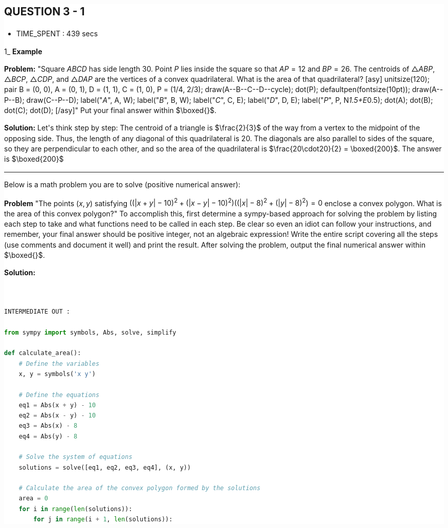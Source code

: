 

## QUESTION 3 - 1 
- TIME_SPENT : 439 secs

1_
**Example**

**Problem:** 
"Square $ABCD$ has side length $30$. Point $P$ lies inside the square so that $AP = 12$ and $BP = 26$. The centroids of $\triangle{ABP}$, $\triangle{BCP}$, $\triangle{CDP}$, and $\triangle{DAP}$ are the vertices of a convex quadrilateral. What is the area of that quadrilateral?
[asy] unitsize(120); pair B = (0, 0), A = (0, 1), D = (1, 1), C = (1, 0), P = (1/4, 2/3); draw(A--B--C--D--cycle); dot(P); defaultpen(fontsize(10pt)); draw(A--P--B); draw(C--P--D); label("$A$", A, W); label("$B$", B, W); label("$C$", C, E); label("$D$", D, E); label("$P$", P, N*1.5+E*0.5); dot(A); dot(B); dot(C); dot(D); [/asy]"
Put your final answer within $\boxed{}$.

**Solution:** 
Let's think step by step:
The centroid of a triangle is $\frac{2}{3}$ of the way from a vertex to the midpoint of the opposing side. Thus, the length of any diagonal of this quadrilateral is $20$. The diagonals are also parallel to sides of the square, so they are perpendicular to each other, and so the area of the quadrilateral is $\frac{20\cdot20}{2} = \boxed{200}$. The answer is $\boxed{200}$


---

Below is a math problem you are to solve (positive numerical answer):

**Problem**
"The points $\left(x, y\right)$ satisfying $((\vert x + y \vert - 10)^2 + ( \vert x - y \vert - 10)^2)((\vert x \vert - 8)^2 + ( \vert y \vert - 8)^2) = 0$ enclose a convex polygon. What is the area of this convex polygon?"
To accomplish this, first determine a sympy-based approach for solving the problem by listing each step to take and what functions need to be called in each step. Be clear so even an idiot can follow your instructions, and remember, your final answer should be positive integer, not an algebraic expression!
Write the entire script covering all the steps (use comments and document it well) and print the result. After solving the problem, output the final numerical answer within $\boxed{}$.

**Solution:**


```python


INTERMEDIATE OUT :

from sympy import symbols, Abs, solve, simplify

def calculate_area():
    # Define the variables
    x, y = symbols('x y')

    # Define the equations
    eq1 = Abs(x + y) - 10
    eq2 = Abs(x - y) - 10
    eq3 = Abs(x) - 8
    eq4 = Abs(y) - 8

    # Solve the system of equations
    solutions = solve([eq1, eq2, eq3, eq4], (x, y))

    # Calculate the area of the convex polygon formed by the solutions
    area = 0
    for i in range(len(solutions)):
        for j in range(i + 1, len(solutions)):
```